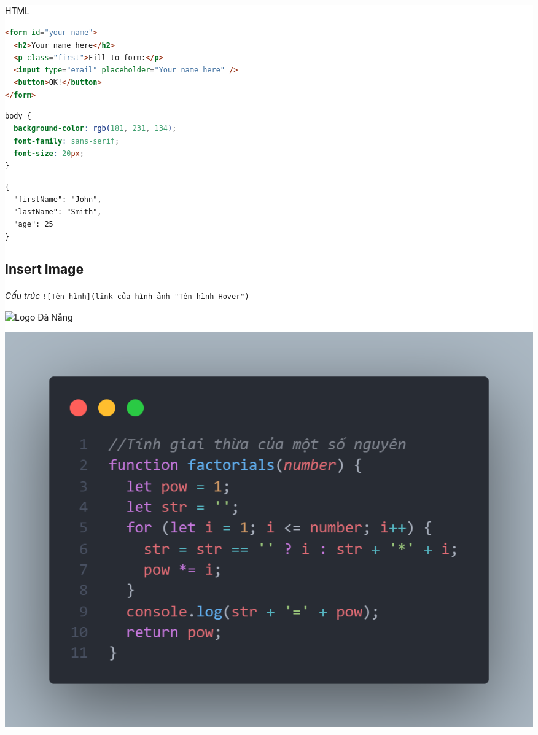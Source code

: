 HTML

```html
<form id="your-name">
  <h2>Your name here</h2>
  <p class="first">Fill to form:</p>
  <input type="email" placeholder="Your name here" />
  <button>OK!</button>
</form>
```

```css
body {
  background-color: rgb(181, 231, 134);
  font-family: sans-serif;
  font-size: 20px;
}
```

```
{
  "firstName": "John",
  "lastName": "Smith",
  "age": 25
}
```

## Insert Image

_Cấu trúc_ `![Tên hình](link của hình ảnh "Tên hình Hover")`

![Logo Đà Nẵng](https://lh3.googleusercontent.com/proxy/XZtrNWkL0mdSyas5RRo2kzMp83bOSKrQGEZWVJogg_h-rhNKT28K7rHcGYIduICTCWdSRBlxbz_5zWKEEIdZeiHVAMTAj2nW8NhCUSD5SQ 'Logo Đà Nẵng')

![Getting Started](image01.png 'Snap Code')